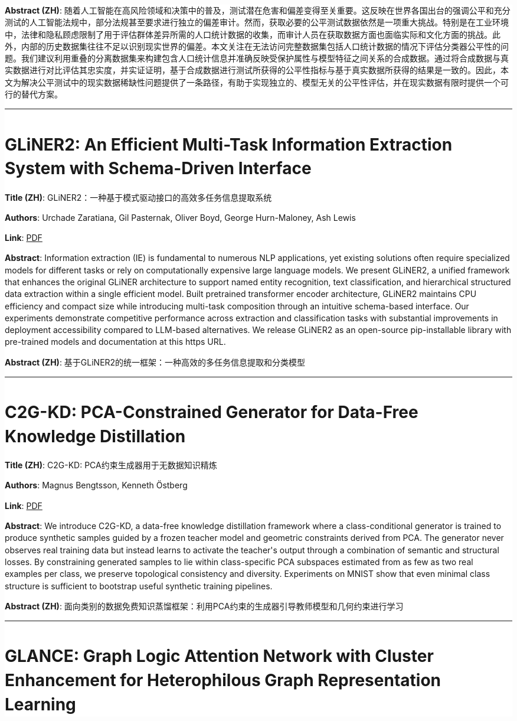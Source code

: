 **Abstract (ZH)**: 随着人工智能在高风险领域和决策中的普及，测试潜在危害和偏差变得至关重要。这反映在世界各国出台的强调公平和充分测试的人工智能法规中，部分法规甚至要求进行独立的偏差审计。然而，获取必要的公平测试数据依然是一项重大挑战。特别是在工业环境中，法律和隐私顾虑限制了用于评估群体差异所需的人口统计数据的收集，而审计人员在获取数据方面也面临实际和文化方面的挑战。此外，内部的历史数据集往往不足以识别现实世界的偏差。本文关注在无法访问完整数据集包括人口统计数据的情况下评估分类器公平性的问题。我们建议利用重叠的分离数据集来构建包含人口统计信息并准确反映受保护属性与模型特征之间关系的合成数据。通过将合成数据与真实数据进行对比评估其忠实度，并实证证明，基于合成数据进行测试所获得的公平性指标与基于真实数据所获得的结果是一致的。因此，本文为解决公平测试中的现实数据稀缺性问题提供了一条路径，有助于实现独立的、模型无关的公平性评估，并在现实数据有限时提供一个可行的替代方案。 

---
# GLiNER2: An Efficient Multi-Task Information Extraction System with Schema-Driven Interface 

**Title (ZH)**: GLiNER2：一种基于模式驱动接口的高效多任务信息提取系统 

**Authors**: Urchade Zaratiana, Gil Pasternak, Oliver Boyd, George Hurn-Maloney, Ash Lewis  

**Link**: [PDF](https://arxiv.org/pdf/2507.18546)  

**Abstract**: Information extraction (IE) is fundamental to numerous NLP applications, yet existing solutions often require specialized models for different tasks or rely on computationally expensive large language models. We present GLiNER2, a unified framework that enhances the original GLiNER architecture to support named entity recognition, text classification, and hierarchical structured data extraction within a single efficient model. Built pretrained transformer encoder architecture, GLiNER2 maintains CPU efficiency and compact size while introducing multi-task composition through an intuitive schema-based interface. Our experiments demonstrate competitive performance across extraction and classification tasks with substantial improvements in deployment accessibility compared to LLM-based alternatives. We release GLiNER2 as an open-source pip-installable library with pre-trained models and documentation at this https URL. 

**Abstract (ZH)**: 基于GLiNER2的统一框架：一种高效的多任务信息提取和分类模型 

---
# C2G-KD: PCA-Constrained Generator for Data-Free Knowledge Distillation 

**Title (ZH)**: C2G-KD: PCA约束生成器用于无数据知识精炼 

**Authors**: Magnus Bengtsson, Kenneth Östberg  

**Link**: [PDF](https://arxiv.org/pdf/2507.18533)  

**Abstract**: We introduce C2G-KD, a data-free knowledge distillation framework where a class-conditional generator is trained to produce synthetic samples guided by a frozen teacher model and geometric constraints derived from PCA. The generator never observes real training data but instead learns to activate the teacher's output through a combination of semantic and structural losses. By constraining generated samples to lie within class-specific PCA subspaces estimated from as few as two real examples per class, we preserve topological consistency and diversity. Experiments on MNIST show that even minimal class structure is sufficient to bootstrap useful synthetic training pipelines. 

**Abstract (ZH)**: 面向类别的数据免费知识蒸馏框架：利用PCA约束的生成器引导教师模型和几何约束进行学习 

---
# GLANCE: Graph Logic Attention Network with Cluster Enhancement for Heterophilous Graph Representation Learning 
